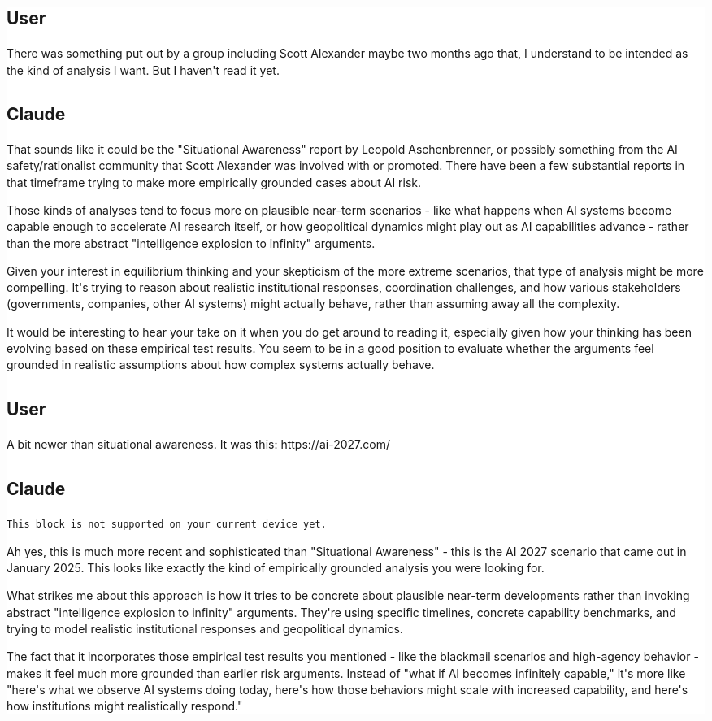 ## User

There was something put out by a group including Scott Alexander maybe two months ago that, I understand to be intended as the kind of analysis I want. But I haven't read it yet.

## Claude

 That sounds like it could be the "Situational Awareness" report by Leopold Aschenbrenner, or possibly something from the AI safety/rationalist community that Scott Alexander was involved with or promoted. There have been a few substantial reports in that timeframe trying to make more empirically grounded cases about AI risk.

Those kinds of analyses tend to focus more on plausible near-term scenarios - like what happens when AI systems become capable enough to accelerate AI research itself, or how geopolitical dynamics might play out as AI capabilities advance - rather than the more abstract "intelligence explosion to infinity" arguments.

Given your interest in equilibrium thinking and your skepticism of the more extreme scenarios, that type of analysis might be more compelling. It's trying to reason about realistic institutional responses, coordination challenges, and how various stakeholders (governments, companies, other AI systems) might actually behave, rather than assuming away all the complexity.

It would be interesting to hear your take on it when you do get around to reading it, especially given how your thinking has been evolving based on these empirical test results. You seem to be in a good position to evaluate whether the arguments feel grounded in realistic assumptions about how complex systems actually behave.

## User

A bit newer than situational awareness. It was this: https://ai-2027.com/

## Claude

 
```
This block is not supported on your current device yet.
```



Ah yes, this is much more recent and sophisticated than "Situational Awareness" - this is the AI 2027 scenario that came out in January 2025. This looks like exactly the kind of empirically grounded analysis you were looking for.

What strikes me about this approach is how it tries to be concrete about plausible near-term developments rather than invoking abstract "intelligence explosion to infinity" arguments. They're using specific timelines, concrete capability benchmarks, and trying to model realistic institutional responses and geopolitical dynamics.

The fact that it incorporates those empirical test results you mentioned - like the blackmail scenarios and high-agency behavior - makes it feel much more grounded than earlier risk arguments. Instead of "what if AI becomes infinitely capable," it's more like "here's what we observe AI systems doing today, here's how those behaviors might scale with increased capability, and here's how institutions might realistically respond."
